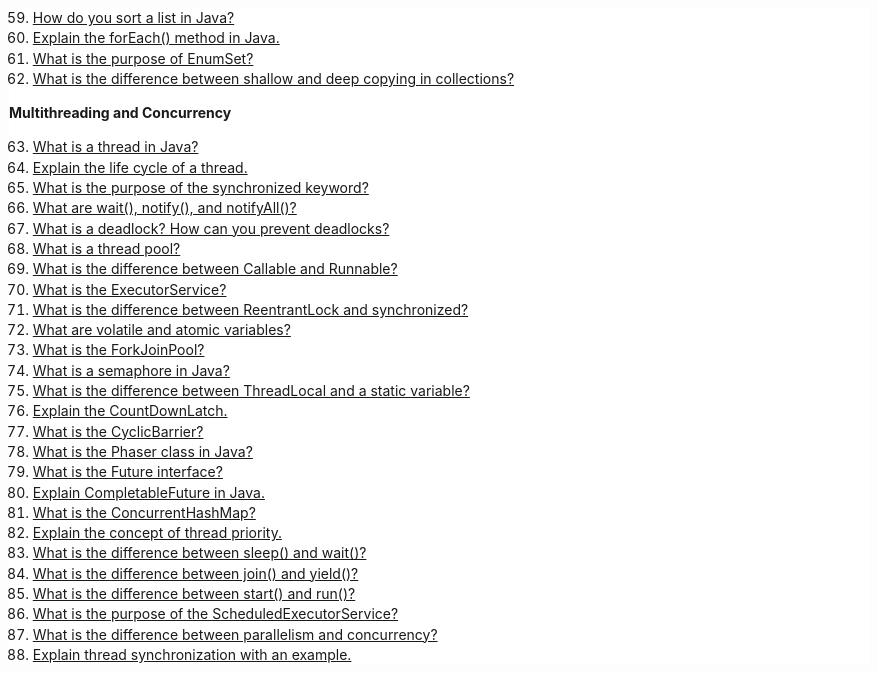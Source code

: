 59. [How do you sort a list in Java?](https://github.com/hkrishna439/java-interview-questions#59-how-do-you-sort-a-list-in-java)
60. [Explain the forEach() method in Java.](https://github.com/hkrishna439/java-interview-questions#60-explain-the-foreach-method-in-java)
61. [What is the purpose of EnumSet?](https://github.com/hkrishna439/java-interview-questions#61-what-is-the-purpose-of-enumset)
62. [What is the difference between shallow and deep copying in collections?](https://github.com/hkrishna439/java-interview-questions#62-what-is-the-difference-between-shallow-and-deep-copying-in-collections)

**Multithreading and Concurrency**

63. [What is a thread in Java?](https://github.com/hkrishna439/java-interview-questions#63-what-is-a-thread-in-java)
64. [Explain the life cycle of a thread.](https://github.com/hkrishna439/java-interview-questions#64-explain-the-life-cycle-of-a-thread)
65. [What is the purpose of the synchronized keyword?](https://github.com/hkrishna439/java-interview-questions#65-what-is-the-purpose-of-the-synchronized-keyword)
66. [What are wait(), notify(), and notifyAll()?](https://github.com/hkrishna439/java-interview-questions#66-what-are-wait-notify-and-notifyall)
67. [What is a deadlock? How can you prevent deadlocks?](https://github.com/hkrishna439/java-interview-questions#67-what-is-a-deadlock-how-can-you-prevent-deadlocks)
68. [What is a thread pool?](https://github.com/hkrishna439/java-interview-questions#68-what-is-a-thread-pool)
69. [What is the difference between Callable and Runnable?](https://github.com/hkrishna439/java-interview-questions#69-what-is-the-difference-between-callable-and-runnable)
70. [What is the ExecutorService?](https://github.com/hkrishna439/java-interview-questions#70-what-is-the-executorservice)
71. [What is the difference between ReentrantLock and synchronized?](https://github.com/hkrishna439/java-interview-questions#71-what-is-the-difference-between-reentrantlock-and-synchronized)
72. [What are volatile and atomic variables?](https://github.com/hkrishna439/java-interview-questions#72-what-are-volatile-and-atomic-variables)
73. [What is the ForkJoinPool?](https://github.com/hkrishna439/java-interview-questions#73-what-is-the-forkjoinpool)
74. [What is a semaphore in Java?](https://github.com/hkrishna439/java-interview-questions#74-what-is-a-semaphore-in-java)
75. [What is the difference between ThreadLocal and a static variable?](https://github.com/hkrishna439/java-interview-questions#75-what-is-the-difference-between-threadlocal-and-a-static-variable)
76. [Explain the CountDownLatch.](https://github.com/hkrishna439/java-interview-questions#76-explain-the-countdownlatch)
77. [What is the CyclicBarrier?](https://github.com/hkrishna439/java-interview-questions#77-what-is-the-cyclicbarrier)
78. [What is the Phaser class in Java?](https://github.com/hkrishna439/java-interview-questions#78-what-is-the-phaser-class-in-java)
79. [What is the Future interface?](https://github.com/hkrishna439/java-interview-questions#79-what-is-the-future-interface)
80. [Explain CompletableFuture in Java.](https://github.com/hkrishna439/java-interview-questions#80-explain-completablefuture-in-java)
81. [What is the ConcurrentHashMap?](https://github.com/hkrishna439/java-interview-questions#81-what-is-the-concurrenthashmap)
82. [Explain the concept of thread priority.](https://github.com/hkrishna439/java-interview-questions#82-explain-the-concept-of-thread-priority)
83. [What is the difference between sleep() and wait()?](https://github.com/hkrishna439/java-interview-questions#83-what-is-the-difference-between-sleep-and-wait)
84. [What is the difference between join() and yield()?](https://github.com/hkrishna439/java-interview-questions#83-what-is-the-difference-between-join-and-yield)
85. [What is the difference between start() and run()?](https://github.com/hkrishna439/java-interview-questions#84-what-is-the-difference-between-start-and-run)
86. [What is the purpose of the ScheduledExecutorService?](https://github.com/hkrishna439/java-interview-questions#85-what-is-the-purpose-of-the-scheduledexecutorservice)
87. [What is the difference between parallelism and concurrency?](https://github.com/hkrishna439/java-interview-questions#86-what-is-the-difference-between-parallelism-and-concurrency)
88. [Explain thread synchronization with an example.](https://github.com/hkrishna439/java-interview-questions#87-explain-thread-synchronization-with-an-example)
